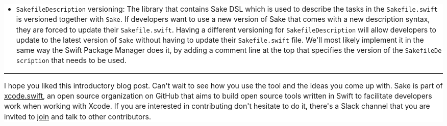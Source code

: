 - `SakefileDescription` versioning: The library that contains Sake DSL which is used to describe the tasks in the `Sakefile.swift` is versioned together with `Sake`. If developers want to use a new version of Sake that comes with a new description syntax, they are forced to update their `Sakefile.swift`. Having a different versioning for `SakefileDescription` will allow developers to update to the latest version of `Sake` without having to update their `Sakefile.swift` file. We'll most likely implement it in the same way the Swift Package Manager does it, by adding a comment line at the top that specifies the version of the `SakefileDescription` that needs to be used.

---

I hope you liked this introductory blog post. Can't wait to see how you use the tool and the ideas you come up with. Sake is part of [xcode.swift](https://github.com/xcodeswift), an open source organization on GitHub that aims to build open source tools written in Swift to facilitate developers work when working with Xcode. If you are interested in contributing don't hesitate to do it, there's a Slack channel that you are invited to [join](http://xcodeswift.herokuapp.com/) and talk to other contributors.